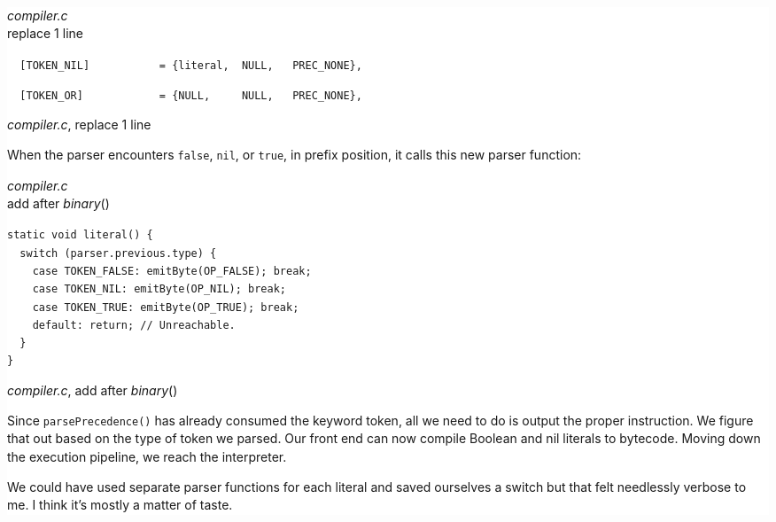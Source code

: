 <div class="source-file">

*compiler.c*  
replace 1 line

</div>

``` insert
  [TOKEN_NIL]           = {literal,  NULL,   PREC_NONE},
```

``` insert-after
  [TOKEN_OR]            = {NULL,     NULL,   PREC_NONE},
```

</div>

<div class="source-file-narrow">

*compiler.c*, replace 1 line

</div>

When the parser encounters `false`, `nil`, or `true`, in prefix
position, it calls this new parser function:

<div class="codehilite">

<div class="source-file">

*compiler.c*  
add after *binary*()

</div>

    static void literal() {
      switch (parser.previous.type) {
        case TOKEN_FALSE: emitByte(OP_FALSE); break;
        case TOKEN_NIL: emitByte(OP_NIL); break;
        case TOKEN_TRUE: emitByte(OP_TRUE); break;
        default: return; // Unreachable.
      }
    }

</div>

<div class="source-file-narrow">

*compiler.c*, add after *binary*()

</div>

Since `parsePrecedence()` has already consumed the keyword token, all we
need to do is output the proper instruction. We
<span id="switch">figure</span> that out based on the type of token we
parsed. Our front end can now compile Boolean and nil literals to
bytecode. Moving down the execution pipeline, we reach the interpreter.

We could have used separate parser functions for each literal and saved
ourselves a switch but that felt needlessly verbose to me. I think it’s
mostly a matter of taste.
